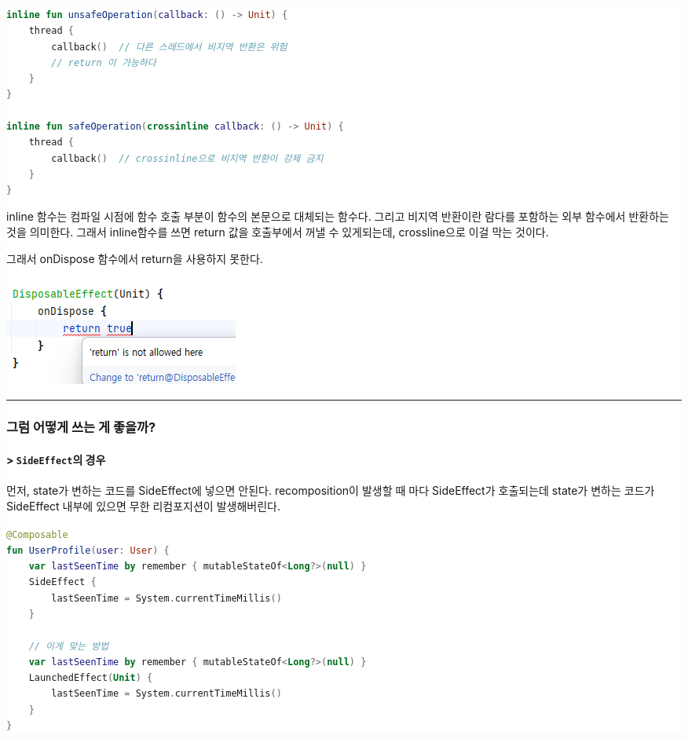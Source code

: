 ```kotlin
inline fun unsafeOperation(callback: () -> Unit) {
    thread {
        callback()  // 다른 스레드에서 비지역 반환은 위험
        // return 이 가능하다
    }
}

inline fun safeOperation(crossinline callback: () -> Unit) {
    thread {
        callback()  // crossinline으로 비지역 반환이 강제 금지
    }
}
```

inline 함수는 컴파일 시점에 함수 호출 부분이 함수의 본문으로 대체되는 함수다. 그리고 비지역 반환이란 람다를 포함하는 외부 함수에서 반환하는 것을 의미한다. 그래서 inline함수를 쓰면 return 값을 호출부에서 꺼낼 수 있게되는데, crossline으로 이걸 막는 것이다.

그래서 onDispose 함수에서 return을 사용하지 못한다.

![img](/assets/img/post/0525/img2.png)

---

###  그럼 어떻게 쓰는 게 좋을까?

#### > `SideEffect`의 경우

먼저, state가 변하는 코드를 SideEffect에 넣으면 안된다. recomposition이 발생할 때 마다 SideEffect가 호출되는데 state가 변하는 코드가 SideEffect 내부에 있으면 무한 리컴포지션이 발생해버린다.

```kotlin
@Composable
fun UserProfile(user: User) {
    var lastSeenTime by remember { mutableStateOf<Long?>(null) }
    SideEffect {
        lastSeenTime = System.currentTimeMillis()
    }

	// 이게 맞는 방법
    var lastSeenTime by remember { mutableStateOf<Long?>(null) }
    LaunchedEffect(Unit) {
        lastSeenTime = System.currentTimeMillis()
    }
}
```
